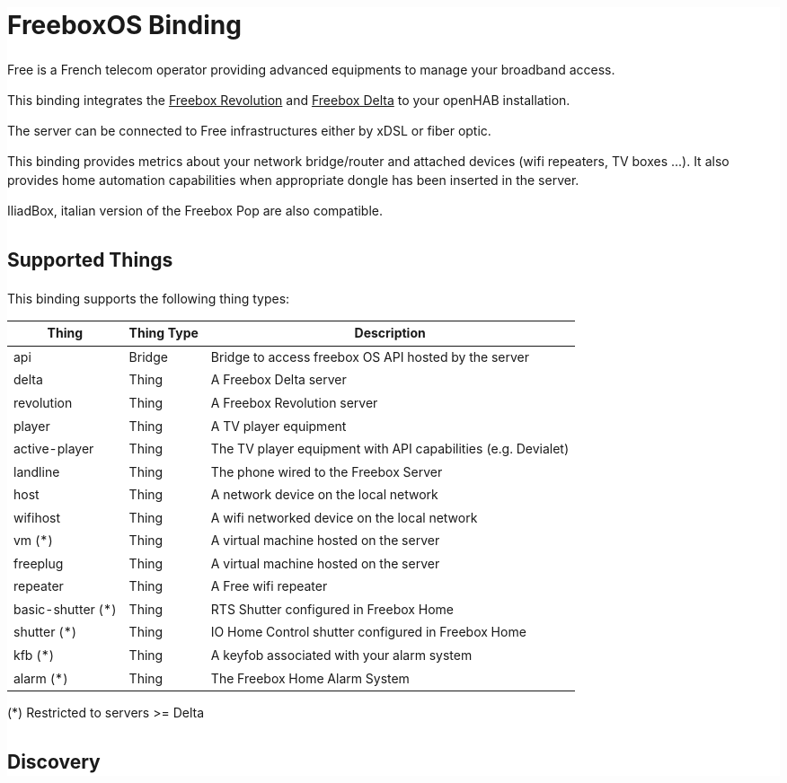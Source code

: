 # FreeboxOS Binding

Free is a French telecom operator providing advanced equipments to manage your broadband access.

This binding integrates the [Freebox Revolution](https://www.free.fr/freebox/freebox-revolution/) and [Freebox Delta](https://www.free.fr/freebox/freebox-delta/) to your openHAB installation.

The server can be connected to Free infrastructures either by xDSL or fiber optic.

This binding provides metrics about your network bridge/router and attached devices (wifi repeaters, TV boxes ...).
It also provides home automation capabilities when appropriate dongle has been inserted in the server.

IliadBox, italian version of the Freebox Pop are also compatible.

## Supported Things

This binding supports the following thing types:

| Thing             | Thing Type | Description                                                   |
|-------------------|------------|---------------------------------------------------------------|
| api               | Bridge     | Bridge to access freebox OS API hosted by the server          |
| delta             | Thing      | A Freebox Delta server                                        |
| revolution        | Thing      | A Freebox Revolution server                                   |
| player            | Thing      | A TV player equipment                                         |
| active-player     | Thing      | The TV player equipment with API capabilities (e.g. Devialet) |
| landline          | Thing      | The phone wired to the Freebox Server                         |
| host              | Thing      | A network device on the local network                         |
| wifihost          | Thing      | A wifi networked device on the local network                  |
| vm            (*) | Thing      | A virtual machine hosted on the server                        |
| freeplug          | Thing      | A virtual machine hosted on the server                        |
| repeater          | Thing      | A Free wifi repeater                                          |
| basic-shutter (*) | Thing      | RTS Shutter configured in Freebox Home                        |
| shutter       (*) | Thing      | IO Home Control shutter configured in Freebox Home            |
| kfb (*)           | Thing      | A keyfob associated with your alarm system                    |
| alarm (*)         | Thing      | The Freebox Home Alarm System                                 |

(*) Restricted to servers >= Delta

## Discovery
